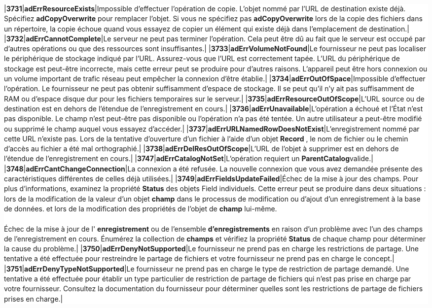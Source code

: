 |**3731**|**adErrResourceExists**|Impossible d’effectuer l’opération de copie. L’objet nommé par l’URL de destination existe déjà. Spécifiez **adCopyOverwrite** pour remplacer l’objet. Si vous ne spécifiez pas **adCopyOverwrite** lors de la copie des fichiers dans un répertoire, la copie échoue quand vous essayez de copier un élément qui existe déjà dans l’emplacement de destination.|
|**3732**|**adErrCannotComplete**|Le serveur ne peut pas terminer l’opération. Cela peut être dû au fait que le serveur est occupé par d’autres opérations ou que des ressources sont insuffisantes.|
|**3733**|**adErrVolumeNotFound**|Le fournisseur ne peut pas localiser le périphérique de stockage indiqué par l’URL. Assurez-vous que l’URL est correctement tapée. L’URL du périphérique de stockage est peut-être incorrecte, mais cette erreur peut se produire pour d’autres raisons. L’appareil peut être hors connexion ou un volume important de trafic réseau peut empêcher la connexion d’être établie.|
|**3734**|**adErrOutOfSpace**|Impossible d’effectuer l’opération. Le fournisseur ne peut pas obtenir suffisamment d’espace de stockage. Il se peut qu’il n’y ait pas suffisamment de RAM ou d’espace disque dur pour les fichiers temporaires sur le serveur.|
|**3735**|**adErrResourceOutOfScope**|L’URL source ou de destination est en dehors de l’étendue de l’enregistrement en cours.|
|**3736**|**adErrUnavailable**|L’opération a échoué et l’État n’est pas disponible. Le champ n’est peut-être pas disponible ou l’opération n’a pas été tentée. Un autre utilisateur a peut-être modifié ou supprimé le champ auquel vous essayez d’accéder.|
|**3737**|**adErrURLNamedRowDoesNotExist**|L’enregistrement nommé par cette URL n’existe pas. Lors de la tentative d’ouverture d’un fichier à l’aide d’un objet **Record** , le nom de fichier ou le chemin d’accès au fichier a été mal orthographié.|
|**3738**|**adErrDelResOutOfScope**|L’URL de l’objet à supprimer est en dehors de l’étendue de l’enregistrement en cours.|
|**3747**|**adErrCatalogNotSet**|L’opération requiert un **ParentCatalog**valide.|
|**3748**|**adErrCantChangeConnection**|La connexion a été refusée. La nouvelle connexion que vous avez demandée présente des caractéristiques différentes de celles déjà utilisées.|
|**3749**|**adErrFieldsUpdateFailed**|Échec de la mise à jour des champs. Pour plus d’informations, examinez la propriété **Status** des objets Field individuels. Cette erreur peut se produire dans deux situations : lors de la modification de la valeur d’un objet **champ** dans le processus de modification ou d’ajout d’un enregistrement à la base de données. et lors de la modification des propriétés de l’objet de **champ** lui-même.<br /><br /> Échec de la mise à jour de l' **enregistrement** ou de l’ensemble **d’enregistrements** en raison d’un problème avec l’un des champs de l’enregistrement en cours. Énumérez la collection de **champs** et vérifiez la propriété **Status** de chaque champ pour déterminer la cause du problème.|
|**3750**|**adErrDenyNotSupported**|Le fournisseur ne prend pas en charge les restrictions de partage. Une tentative a été effectuée pour restreindre le partage de fichiers et votre fournisseur ne prend pas en charge le concept.|
|**3751**|**adErrDenyTypeNotSupported**|Le fournisseur ne prend pas en charge le type de restriction de partage demandé. Une tentative a été effectuée pour établir un type particulier de restriction de partage de fichiers qui n’est pas prise en charge par votre fournisseur. Consultez la documentation du fournisseur pour déterminer quelles sont les restrictions de partage de fichiers prises en charge.|
